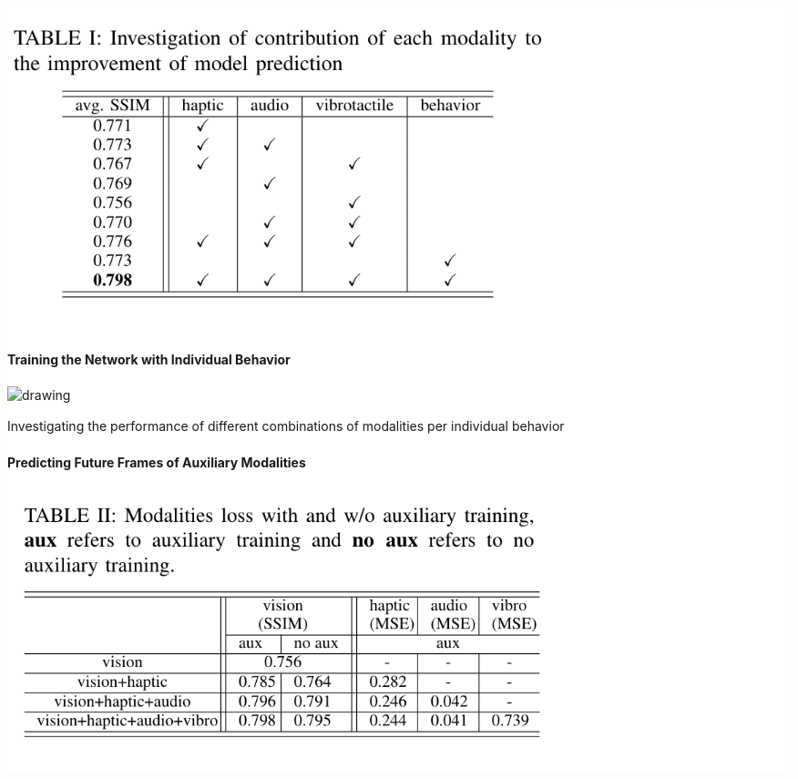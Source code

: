 <img src="Figures/tables/table 1.png" alt="drawing" width="600px"/>


#### Training the Network with Individual Behavior

<img src="Figures/separate_behavior_group_bar.png" alt="drawing" width="600px"/>
<p>Investigating the performance of different combinations of modalities per individual behavior</p>

#### Predicting Future Frames of Auxiliary Modalities

<img src="Figures/tables/table 2.png" alt="drawing" width="600px"/>


